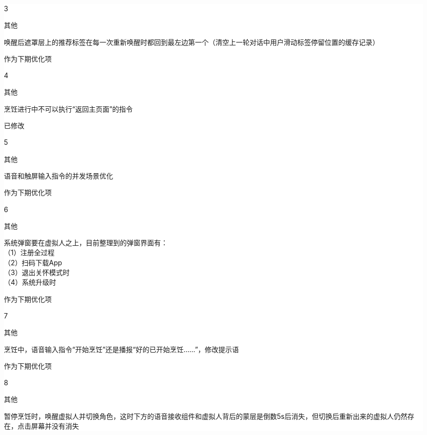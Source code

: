 3

其他

唤醒后遮罩层上的推荐标签在每一次重新唤醒时都回到最左边第一个（清空上一轮对话中用户滑动标签停留位置的缓存记录）

作为下期优化项

  

  

4

其他

烹饪进行中不可以执行“返回主页面”的指令

已修改

  

  

5

其他

语音和触屏输入指令的并发场景优化

作为下期优化项

  

  

6

其他

系统弹窗要在虚拟人之上，目前整理到的弹窗界面有：  
（1）注册全过程  
（2）扫码下载App  
（3）退出关怀模式时  
（4）系统升级时

作为下期优化项

  

  

7

其他

烹饪中，语音输入指令“开始烹饪”还是播报“好的已开始烹饪……”，修改提示语

作为下期优化项

  

  

8

其他

暂停烹饪时，唤醒虚拟人并切换角色，这时下方的语音接收组件和虚拟人背后的蒙层是倒数5s后消失，但切换后重新出来的虚拟人仍然存在，点击屏幕并没有消失
